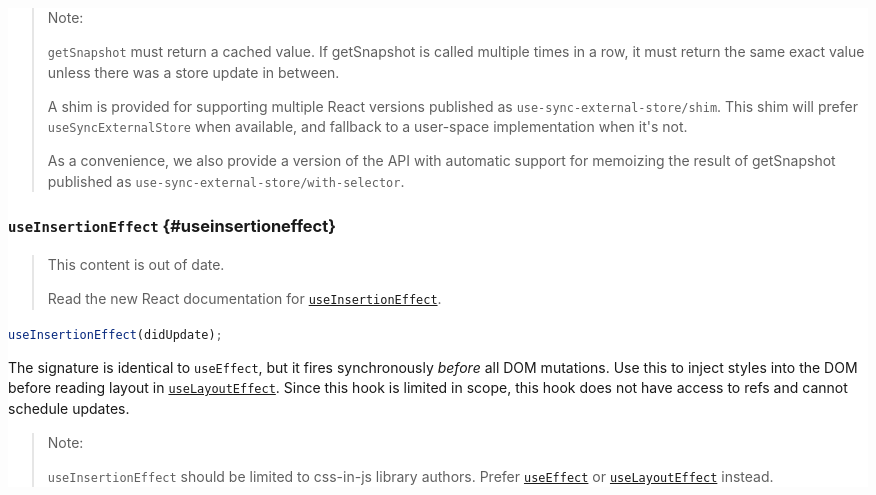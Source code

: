 > Note:
>
> `getSnapshot` must return a cached value. If getSnapshot is called multiple times in a row, it must return the same exact value unless there was a store update in between.
> 
> A shim is provided for supporting multiple React versions published as `use-sync-external-store/shim`. This shim will prefer `useSyncExternalStore` when available, and fallback to a user-space implementation when it's not.
> 
> As a convenience, we also provide a version of the API with automatic support for memoizing the result of getSnapshot published as `use-sync-external-store/with-selector`.

### `useInsertionEffect` {#useinsertioneffect}

<div class="scary">

> This content is out of date.
>
> Read the new React documentation for [`useInsertionEffect`](https://react.dev/reference/react/useInsertionEffect).

</div>

```js
useInsertionEffect(didUpdate);
```

The signature is identical to `useEffect`, but it fires synchronously _before_ all DOM mutations. Use this to inject styles into the DOM before reading layout in [`useLayoutEffect`](#uselayouteffect). Since this hook is limited in scope, this hook does not have access to refs and cannot schedule updates.

> Note:
>
> `useInsertionEffect` should be limited to css-in-js library authors. Prefer [`useEffect`](#useeffect) or [`useLayoutEffect`](#uselayouteffect) instead.
